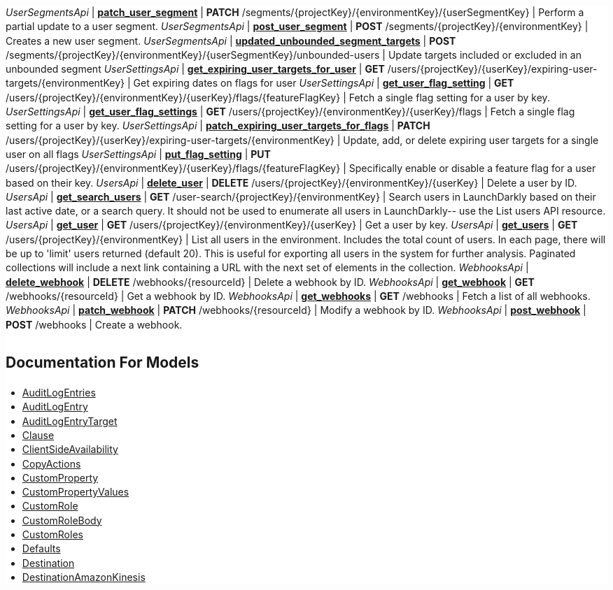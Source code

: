 *UserSegmentsApi* | [**patch_user_segment**](docs/UserSegmentsApi.md#patch_user_segment) | **PATCH** /segments/{projectKey}/{environmentKey}/{userSegmentKey} | Perform a partial update to a user segment.
*UserSegmentsApi* | [**post_user_segment**](docs/UserSegmentsApi.md#post_user_segment) | **POST** /segments/{projectKey}/{environmentKey} | Creates a new user segment.
*UserSegmentsApi* | [**updated_unbounded_segment_targets**](docs/UserSegmentsApi.md#updated_unbounded_segment_targets) | **POST** /segments/{projectKey}/{environmentKey}/{userSegmentKey}/unbounded-users | Update targets included or excluded in an unbounded segment
*UserSettingsApi* | [**get_expiring_user_targets_for_user**](docs/UserSettingsApi.md#get_expiring_user_targets_for_user) | **GET** /users/{projectKey}/{userKey}/expiring-user-targets/{environmentKey} | Get expiring dates on flags for user
*UserSettingsApi* | [**get_user_flag_setting**](docs/UserSettingsApi.md#get_user_flag_setting) | **GET** /users/{projectKey}/{environmentKey}/{userKey}/flags/{featureFlagKey} | Fetch a single flag setting for a user by key.
*UserSettingsApi* | [**get_user_flag_settings**](docs/UserSettingsApi.md#get_user_flag_settings) | **GET** /users/{projectKey}/{environmentKey}/{userKey}/flags | Fetch a single flag setting for a user by key.
*UserSettingsApi* | [**patch_expiring_user_targets_for_flags**](docs/UserSettingsApi.md#patch_expiring_user_targets_for_flags) | **PATCH** /users/{projectKey}/{userKey}/expiring-user-targets/{environmentKey} | Update, add, or delete expiring user targets for a single user on all flags
*UserSettingsApi* | [**put_flag_setting**](docs/UserSettingsApi.md#put_flag_setting) | **PUT** /users/{projectKey}/{environmentKey}/{userKey}/flags/{featureFlagKey} | Specifically enable or disable a feature flag for a user based on their key.
*UsersApi* | [**delete_user**](docs/UsersApi.md#delete_user) | **DELETE** /users/{projectKey}/{environmentKey}/{userKey} | Delete a user by ID.
*UsersApi* | [**get_search_users**](docs/UsersApi.md#get_search_users) | **GET** /user-search/{projectKey}/{environmentKey} | Search users in LaunchDarkly based on their last active date, or a search query. It should not be used to enumerate all users in LaunchDarkly-- use the List users API resource.
*UsersApi* | [**get_user**](docs/UsersApi.md#get_user) | **GET** /users/{projectKey}/{environmentKey}/{userKey} | Get a user by key.
*UsersApi* | [**get_users**](docs/UsersApi.md#get_users) | **GET** /users/{projectKey}/{environmentKey} | List all users in the environment. Includes the total count of users. In each page, there will be up to &#39;limit&#39; users returned (default 20). This is useful for exporting all users in the system for further analysis. Paginated collections will include a next link containing a URL with the next set of elements in the collection.
*WebhooksApi* | [**delete_webhook**](docs/WebhooksApi.md#delete_webhook) | **DELETE** /webhooks/{resourceId} | Delete a webhook by ID.
*WebhooksApi* | [**get_webhook**](docs/WebhooksApi.md#get_webhook) | **GET** /webhooks/{resourceId} | Get a webhook by ID.
*WebhooksApi* | [**get_webhooks**](docs/WebhooksApi.md#get_webhooks) | **GET** /webhooks | Fetch a list of all webhooks.
*WebhooksApi* | [**patch_webhook**](docs/WebhooksApi.md#patch_webhook) | **PATCH** /webhooks/{resourceId} | Modify a webhook by ID.
*WebhooksApi* | [**post_webhook**](docs/WebhooksApi.md#post_webhook) | **POST** /webhooks | Create a webhook.


## Documentation For Models

 - [AuditLogEntries](docs/AuditLogEntries.md)
 - [AuditLogEntry](docs/AuditLogEntry.md)
 - [AuditLogEntryTarget](docs/AuditLogEntryTarget.md)
 - [Clause](docs/Clause.md)
 - [ClientSideAvailability](docs/ClientSideAvailability.md)
 - [CopyActions](docs/CopyActions.md)
 - [CustomProperty](docs/CustomProperty.md)
 - [CustomPropertyValues](docs/CustomPropertyValues.md)
 - [CustomRole](docs/CustomRole.md)
 - [CustomRoleBody](docs/CustomRoleBody.md)
 - [CustomRoles](docs/CustomRoles.md)
 - [Defaults](docs/Defaults.md)
 - [Destination](docs/Destination.md)
 - [DestinationAmazonKinesis](docs/DestinationAmazonKinesis.md)
